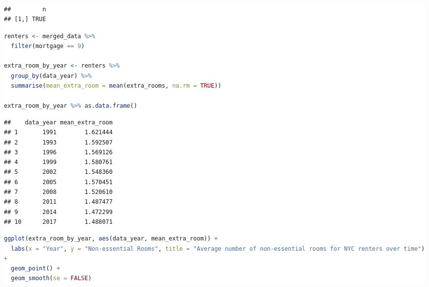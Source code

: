    ##         n
    ## [1,] TRUE

``` r
renters <- merged_data %>% 
  filter(mortgage == 9)

extra_room_by_year <- renters %>% 
  group_by(data_year) %>% 
  summarise(mean_extra_room = mean(extra_rooms, na.rm = TRUE))

extra_room_by_year %>% as.data.frame()
```

    ##    data_year mean_extra_room
    ## 1       1991        1.621444
    ## 2       1993        1.592507
    ## 3       1996        1.569126
    ## 4       1999        1.580761
    ## 5       2002        1.548360
    ## 6       2005        1.570451
    ## 7       2008        1.520610
    ## 8       2011        1.487477
    ## 9       2014        1.472299
    ## 10      2017        1.488071

``` r
ggplot(extra_room_by_year, aes(data_year, mean_extra_room)) + 
  labs(x = "Year", y = "Non-essential Rooms", title = "Average number of non-essential rooms for NYC renters over time") +
  geom_point() + 
  geom_smooth(se = FALSE)
```
